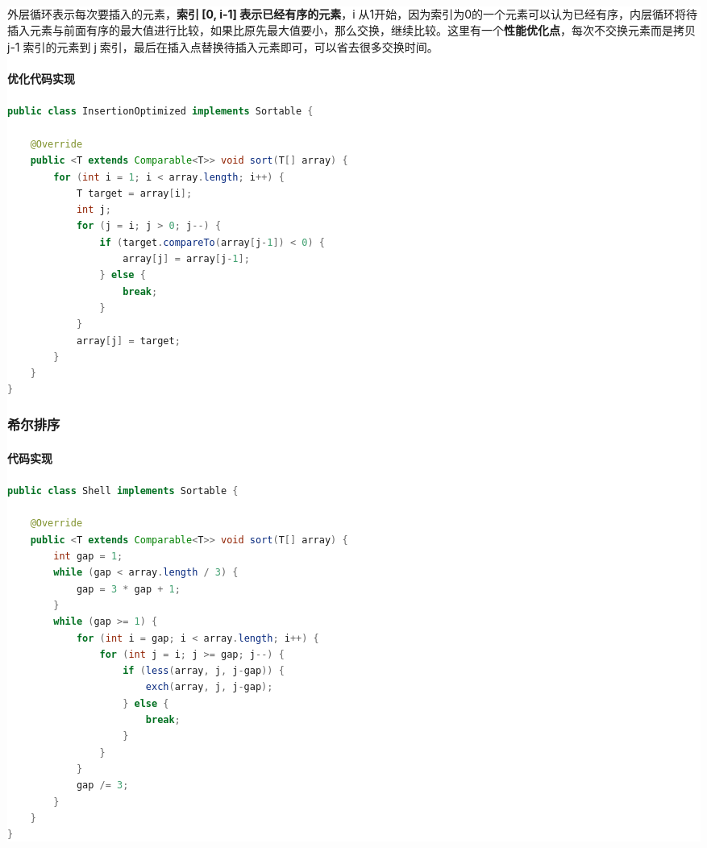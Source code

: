 外层循环表示每次要插入的元素，**索引 [0, i-1] 表示已经有序的元素**，i 从1开始，因为索引为0的一个元素可以认为已经有序，内层循环将待插入元素与前面有序的最大值进行比较，如果比原先最大值要小，那么交换，继续比较。这里有一个**性能优化点**，每次不交换元素而是拷贝 j-1 索引的元素到 j 索引，最后在插入点替换待插入元素即可，可以省去很多交换时间。

#### 优化代码实现

```java
public class InsertionOptimized implements Sortable {

    @Override
    public <T extends Comparable<T>> void sort(T[] array) {
        for (int i = 1; i < array.length; i++) {
            T target = array[i];
            int j;
            for (j = i; j > 0; j--) {
                if (target.compareTo(array[j-1]) < 0) {
                    array[j] = array[j-1];
                } else {
                    break;
                }
            }
            array[j] = target;
        }
    }
}
```

### 希尔排序

#### 代码实现

```java
public class Shell implements Sortable {

    @Override
    public <T extends Comparable<T>> void sort(T[] array) {
        int gap = 1;
        while (gap < array.length / 3) {
            gap = 3 * gap + 1;
        }
        while (gap >= 1) {
            for (int i = gap; i < array.length; i++) {
                for (int j = i; j >= gap; j--) {
                    if (less(array, j, j-gap)) {
                        exch(array, j, j-gap);
                    } else {
                        break;
                    }
                }
            }
            gap /= 3;
        }
    }
}
```
